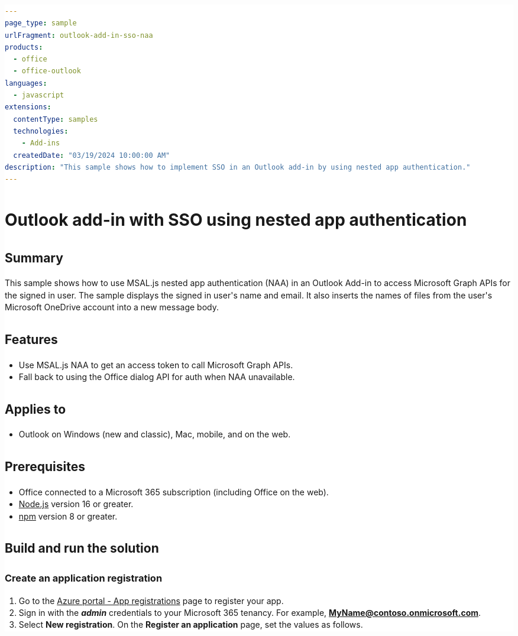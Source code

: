 ```yaml
---
page_type: sample
urlFragment: outlook-add-in-sso-naa
products:
  - office
  - office-outlook
languages:
  - javascript
extensions:
  contentType: samples
  technologies:
    - Add-ins
  createdDate: "03/19/2024 10:00:00 AM"
description: "This sample shows how to implement SSO in an Outlook add-in by using nested app authentication."
---
```


# Outlook add-in with SSO using nested app authentication

## Summary

This sample shows how to use MSAL.js nested app authentication (NAA) in an Outlook Add-in to access Microsoft Graph APIs for the signed in user. The sample displays the signed in user's name and email. It also inserts the names of files from the user's Microsoft OneDrive account into a new message body.

## Features

- Use MSAL.js NAA to get an access token to call Microsoft Graph APIs.
- Fall back to using the Office dialog API for auth when NAA unavailable.

## Applies to

- Outlook on Windows (new and classic), Mac, mobile, and on the web.

## Prerequisites

- Office connected to a Microsoft 365 subscription (including Office on the web).
- [Node.js](https://nodejs.org/) version 16 or greater.
- [npm](https://docs.npmjs.com/downloading-and-installing-node-js-and-npm) version 8 or greater.

## Build and run the solution

### Create an application registration

1. Go to the [Azure portal - App registrations](https://go.microsoft.com/fwlink/?linkid=2083908) page to register your app.
1. Sign in with the **_admin_** credentials to your Microsoft 365 tenancy. For example, **MyName@contoso.onmicrosoft.com**.
1. Select **New registration**. On the **Register an application** page, set the values as follows.
